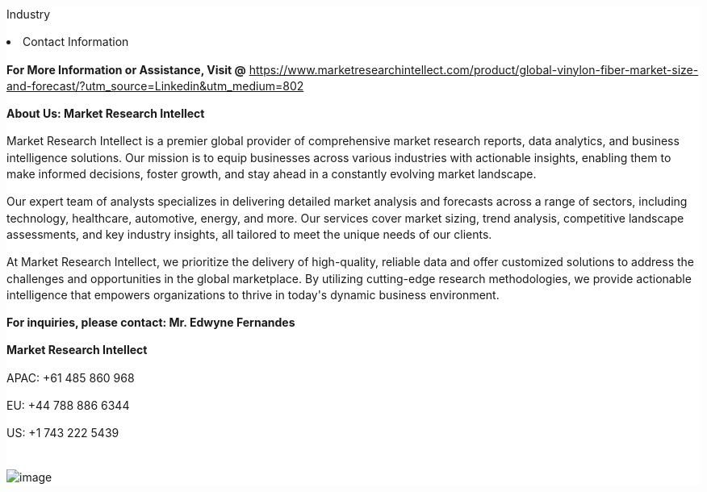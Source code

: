 Industry</li><li>Contact Information</li></ul></div><div class="article-main__content" data-test-id="publishing-text-block"><p><span class="font-[700]"><strong>For More Information or Assistance, Visit @</strong>&nbsp;<a href="https://www.marketresearchintellect.com/product/global-vinylon-fiber-market-size-and-forecast/?utm_source=Linkedin&utm_medium=802">https://www.marketresearchintellect.com/product/global-vinylon-fiber-market-size-and-forecast/?utm_source=Linkedin&utm_medium=802</a></span></p><p><strong>About Us: Market Research Intellect</strong></p><p>Market Research Intellect is a premier global provider of comprehensive market research reports, data analytics, and business intelligence solutions. Our mission is to equip businesses across various industries with actionable insights, enabling them to make informed decisions, foster growth, and stay ahead in a constantly evolving market landscape.</p><p>Our expert team of analysts specializes in delivering detailed market analysis and forecasts across a range of sectors, including technology, healthcare, automotive, energy, and more. Our services cover market sizing, trend analysis, competitive landscape assessments, and key industry insights, all tailored to meet the unique needs of our clients.</p><p>At Market Research Intellect, we prioritize the delivery of high-quality, reliable data and offer customized solutions to address the challenges and opportunities in the global marketplace. By utilizing cutting-edge research methodologies, we provide actionable intelligence that empowers organizations to thrive in today's dynamic business environment.</p><p><strong>For inquiries, please contact: Mr. Edwyne Fernandes</strong></p><p><strong>Market Research Intellect</strong></p><p>APAC: +61 485 860 968</p><p>EU: +44 788 886 6344</p><p>US: +1 743 222 5439</p></div><div class="article-main__content" data-test-id="publishing-text-block">&nbsp;</div>
![image](https://github.com/user-attachments/assets/555b846e-486c-4eb4-ab89-fc7936145e25)
